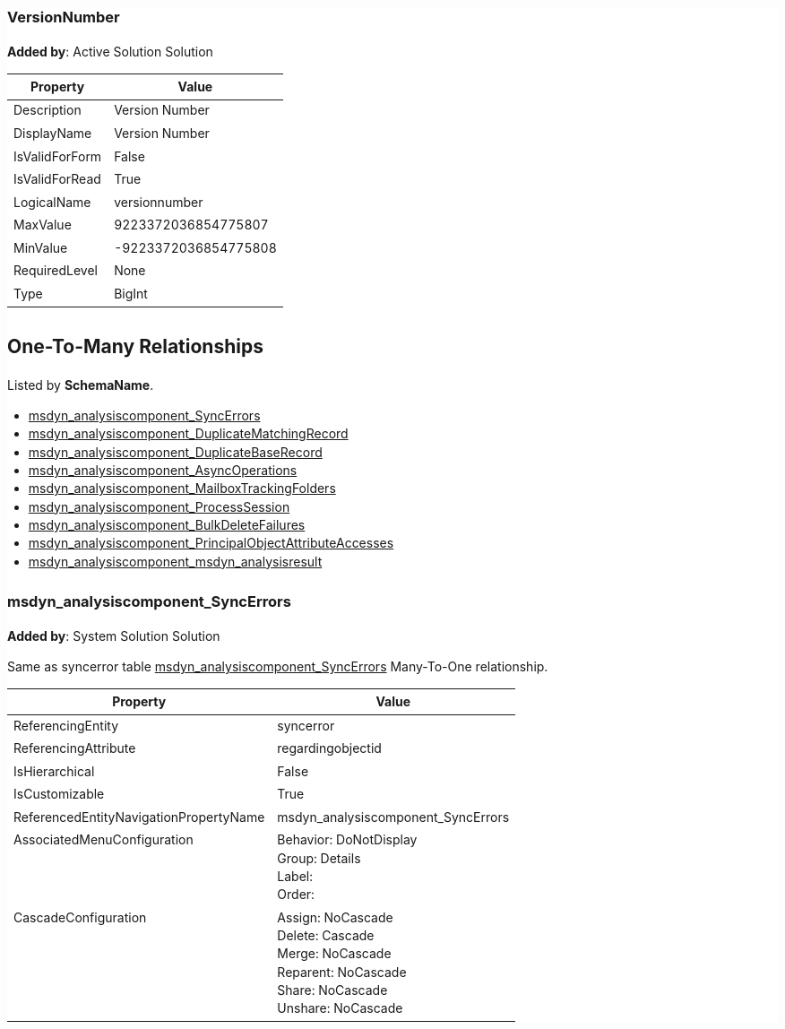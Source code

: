 
### <a name="BKMK_VersionNumber"></a> VersionNumber

**Added by**: Active Solution Solution

|Property|Value|
|--------|-----|
|Description|Version Number|
|DisplayName|Version Number|
|IsValidForForm|False|
|IsValidForRead|True|
|LogicalName|versionnumber|
|MaxValue|9223372036854775807|
|MinValue|-9223372036854775808|
|RequiredLevel|None|
|Type|BigInt|

<a name="onetomany"></a>

## One-To-Many Relationships

Listed by **SchemaName**.

- [msdyn_analysiscomponent_SyncErrors](#BKMK_msdyn_analysiscomponent_SyncErrors)
- [msdyn_analysiscomponent_DuplicateMatchingRecord](#BKMK_msdyn_analysiscomponent_DuplicateMatchingRecord)
- [msdyn_analysiscomponent_DuplicateBaseRecord](#BKMK_msdyn_analysiscomponent_DuplicateBaseRecord)
- [msdyn_analysiscomponent_AsyncOperations](#BKMK_msdyn_analysiscomponent_AsyncOperations)
- [msdyn_analysiscomponent_MailboxTrackingFolders](#BKMK_msdyn_analysiscomponent_MailboxTrackingFolders)
- [msdyn_analysiscomponent_ProcessSession](#BKMK_msdyn_analysiscomponent_ProcessSession)
- [msdyn_analysiscomponent_BulkDeleteFailures](#BKMK_msdyn_analysiscomponent_BulkDeleteFailures)
- [msdyn_analysiscomponent_PrincipalObjectAttributeAccesses](#BKMK_msdyn_analysiscomponent_PrincipalObjectAttributeAccesses)
- [msdyn_analysiscomponent_msdyn_analysisresult](#BKMK_msdyn_analysiscomponent_msdyn_analysisresult)


### <a name="BKMK_msdyn_analysiscomponent_SyncErrors"></a> msdyn_analysiscomponent_SyncErrors

**Added by**: System Solution Solution

Same as syncerror table [msdyn_analysiscomponent_SyncErrors](syncerror.md#BKMK_msdyn_analysiscomponent_SyncErrors) Many-To-One relationship.

|Property|Value|
|--------|-----|
|ReferencingEntity|syncerror|
|ReferencingAttribute|regardingobjectid|
|IsHierarchical|False|
|IsCustomizable|True|
|ReferencedEntityNavigationPropertyName|msdyn_analysiscomponent_SyncErrors|
|AssociatedMenuConfiguration|Behavior: DoNotDisplay<br />Group: Details<br />Label: <br />Order: |
|CascadeConfiguration|Assign: NoCascade<br />Delete: Cascade<br />Merge: NoCascade<br />Reparent: NoCascade<br />Share: NoCascade<br />Unshare: NoCascade|
